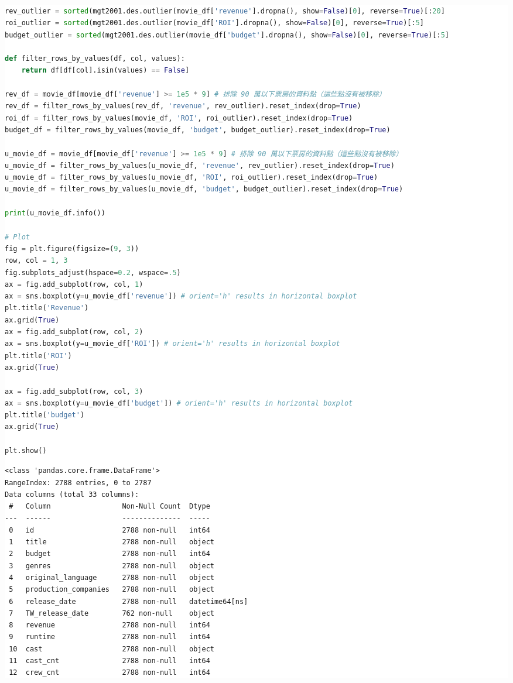 
```python
rev_outlier = sorted(mgt2001.des.outlier(movie_df['revenue'].dropna(), show=False)[0], reverse=True)[:20]
roi_outlier = sorted(mgt2001.des.outlier(movie_df['ROI'].dropna(), show=False)[0], reverse=True)[:5]
budget_outlier = sorted(mgt2001.des.outlier(movie_df['budget'].dropna(), show=False)[0], reverse=True)[:5]
                        
def filter_rows_by_values(df, col, values):
    return df[df[col].isin(values) == False]

rev_df = movie_df[movie_df['revenue'] >= 1e5 * 9] # 排除 90 萬以下票房的資料點（這些點沒有被移除）
rev_df = filter_rows_by_values(rev_df, 'revenue', rev_outlier).reset_index(drop=True)
roi_df = filter_rows_by_values(movie_df, 'ROI', roi_outlier).reset_index(drop=True)
budget_df = filter_rows_by_values(movie_df, 'budget', budget_outlier).reset_index(drop=True)

u_movie_df = movie_df[movie_df['revenue'] >= 1e5 * 9] # 排除 90 萬以下票房的資料點（這些點沒有被移除）
u_movie_df = filter_rows_by_values(u_movie_df, 'revenue', rev_outlier).reset_index(drop=True)
u_movie_df = filter_rows_by_values(u_movie_df, 'ROI', roi_outlier).reset_index(drop=True)
u_movie_df = filter_rows_by_values(u_movie_df, 'budget', budget_outlier).reset_index(drop=True)

print(u_movie_df.info()) 

# Plot
fig = plt.figure(figsize=(9, 3))
row, col = 1, 3
fig.subplots_adjust(hspace=0.2, wspace=.5)
ax = fig.add_subplot(row, col, 1)
ax = sns.boxplot(y=u_movie_df['revenue']) # orient='h' results in horizontal boxplot
plt.title('Revenue')
ax.grid(True)
ax = fig.add_subplot(row, col, 2)
ax = sns.boxplot(y=u_movie_df['ROI']) # orient='h' results in horizontal boxplot
plt.title('ROI')
ax.grid(True)

ax = fig.add_subplot(row, col, 3)
ax = sns.boxplot(y=u_movie_df['budget']) # orient='h' results in horizontal boxplot
plt.title('budget')
ax.grid(True)

plt.show()
```

    <class 'pandas.core.frame.DataFrame'>
    RangeIndex: 2788 entries, 0 to 2787
    Data columns (total 33 columns):
     #   Column                 Non-Null Count  Dtype         
    ---  ------                 --------------  -----         
     0   id                     2788 non-null   int64         
     1   title                  2788 non-null   object        
     2   budget                 2788 non-null   int64         
     3   genres                 2788 non-null   object        
     4   original_language      2788 non-null   object        
     5   production_companies   2788 non-null   object        
     6   release_date           2788 non-null   datetime64[ns]
     7   TW_release_date        762 non-null    object        
     8   revenue                2788 non-null   int64         
     9   runtime                2788 non-null   int64         
     10  cast                   2788 non-null   object        
     11  cast_cnt               2788 non-null   int64         
     12  crew_cnt               2788 non-null   int64         